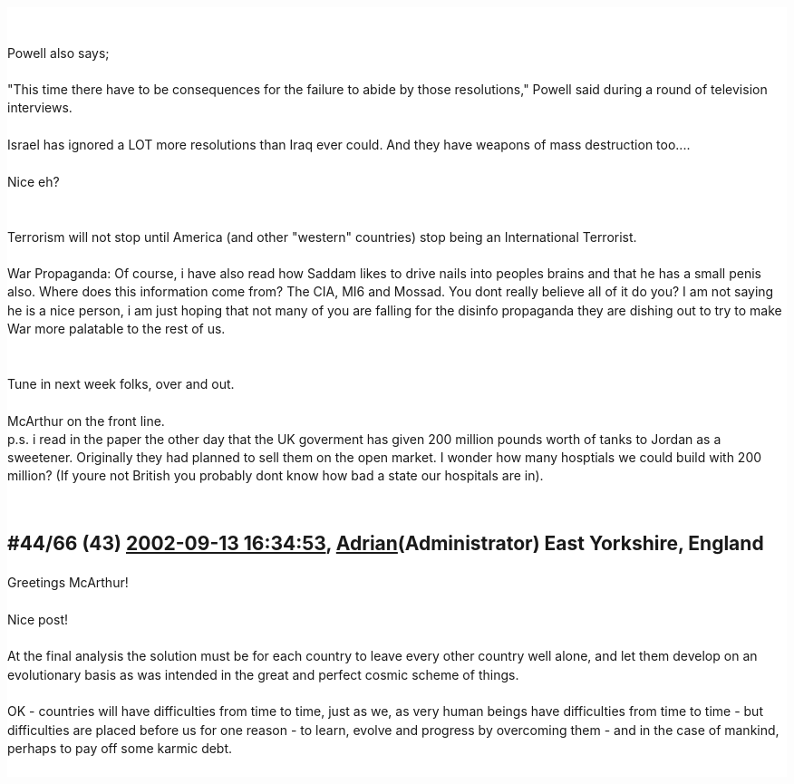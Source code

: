 <br>
<br>
Powell also says;
<br>
<br>
"This time there have to be consequences for the failure to abide by those resolutions," Powell said during a round of television interviews.
<br>
<br>
Israel has ignored a LOT more resolutions than Iraq ever could. And they have weapons of mass destruction too....
<br>
<br>
Nice eh?
<br>
<br>
<br>
Terrorism will not stop until America (and other "western" countries) stop being an International Terrorist.
<br>
<br>
War Propaganda: Of course, i have also read how Saddam likes to drive nails into peoples brains and that he has a small penis also. Where does this information come from? The CIA, MI6 and Mossad. You dont really believe all of it do you? I am not saying he is a nice person, i am just hoping that not many of you are falling for the disinfo propaganda they are dishing out to try to make War more palatable to the rest of us.
<br>
<br>
<br>
Tune in next week folks, over and out.
<br>
<br>
McArthur on the front line.
<br>
p.s. i read in the paper the other day that the UK goverment has given 200 million pounds worth of tanks to Jordan as a sweetener. Originally they had planned to sell them on the open market. I wonder how many hosptials we could build with 200 million? (If youre not British you probably dont know how bad a state our hospitals are in).
<br>
<br>
</section>

## \#44/66 (43) [2002-09-13 16:34:53](https://www.astralpulse.com/forums/index.php?msg=12429), [Adrian](https://www.astralpulse.com/forums/profile/?u=31)(Administrator) East Yorkshire, England ##
<section>
Greetings McArthur!
<br>
<br>
Nice post!
<br>
<br>
At the final analysis the solution must be for each country to leave every other country well alone, and let them develop on an evolutionary basis as was intended in the great and perfect cosmic scheme of things.
<br>
<br>
OK - countries will have difficulties from time to time, just as we, as very human beings have difficulties from time to time - but difficulties are placed before us for one reason - to learn, evolve and progress by overcoming them - and in the case of mankind, perhaps to pay off some karmic debt.
<br>
<br>